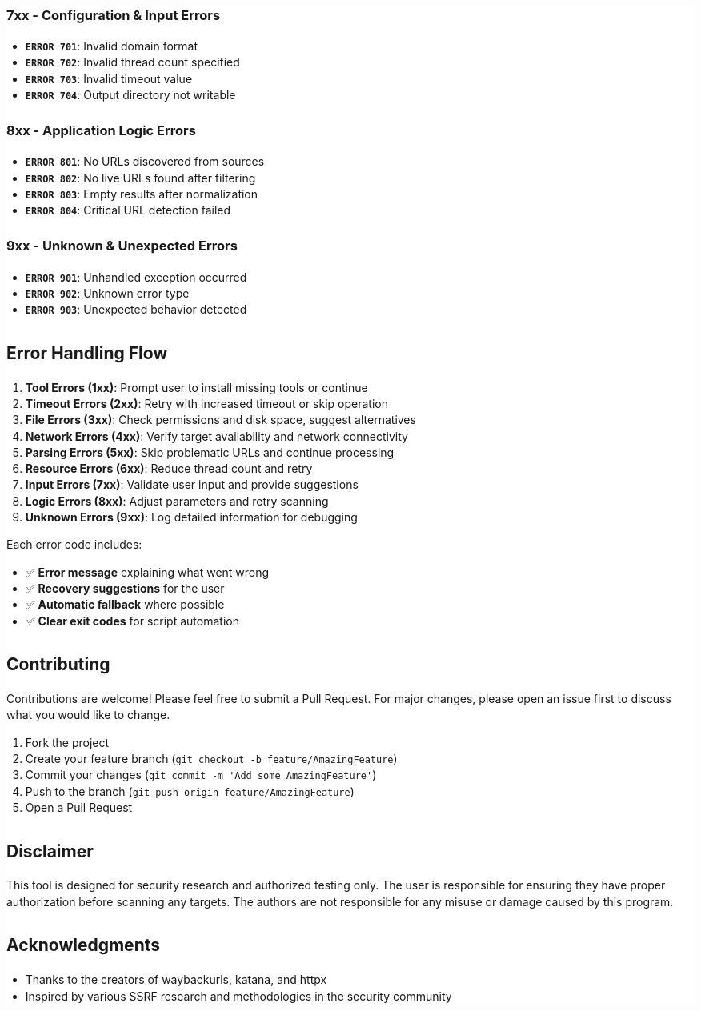 ### 7xx - Configuration & Input Errors
- **`ERROR 701`**: Invalid domain format
- **`ERROR 702`**: Invalid thread count specified
- **`ERROR 703`**: Invalid timeout value
- **`ERROR 704`**: Output directory not writable

### 8xx - Application Logic Errors
- **`ERROR 801`**: No URLs discovered from sources
- **`ERROR 802`**: No live URLs found after filtering
- **`ERROR 803`**: Empty results after normalization
- **`ERROR 804`**: Critical URL detection failed

### 9xx - Unknown & Unexpected Errors
- **`ERROR 901`**: Unhandled exception occurred
- **`ERROR 902`**: Unknown error type
- **`ERROR 903`**: Unexpected behavior detected

## Error Handling Flow

1. **Tool Errors (1xx)**: Prompt user to install missing tools or continue
2. **Timeout Errors (2xx)**: Retry with increased timeout or skip operation  
3. **File Errors (3xx)**: Check permissions and disk space, suggest alternatives
4. **Network Errors (4xx)**: Verify target availability and network connectivity
5. **Parsing Errors (5xx)**: Skip problematic URLs and continue processing
6. **Resource Errors (6xx)**: Reduce thread count and retry
7. **Input Errors (7xx)**: Validate user input and provide suggestions
8. **Logic Errors (8xx)**: Adjust parameters and retry scanning
9. **Unknown Errors (9xx)**: Log detailed information for debugging

Each error code includes:
- ✅ **Error message** explaining what went wrong
- ✅ **Recovery suggestions** for the user
- ✅ **Automatic fallback** where possible
- ✅ **Clear exit codes** for script automation

## Contributing

Contributions are welcome! Please feel free to submit a Pull Request. For major changes, please open an issue first to discuss what you would like to change.

1. Fork the project
2. Create your feature branch (`git checkout -b feature/AmazingFeature`)
3. Commit your changes (`git commit -m 'Add some AmazingFeature'`)
4. Push to the branch (`git push origin feature/AmazingFeature`)
5. Open a Pull Request

## Disclaimer

This tool is designed for security research and authorized testing only. The user is responsible for ensuring they have proper authorization before scanning any targets. The authors are not responsible for any misuse or damage caused by this program.

## Acknowledgments

- Thanks to the creators of [waybackurls](https://github.com/tomnomnom/waybackurls), [katana](https://github.com/projectdiscovery/katana), and [httpx](https://github.com/projectdiscovery/httpx)
- Inspired by various SSRF research and methodologies in the security community
